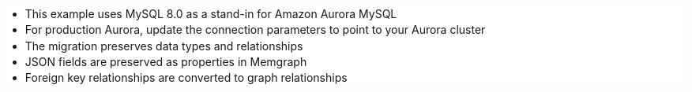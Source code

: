 - This example uses MySQL 8.0 as a stand-in for Amazon Aurora MySQL
- For production Aurora, update the connection parameters to point to your Aurora cluster
- The migration preserves data types and relationships
- JSON fields are preserved as properties in Memgraph
- Foreign key relationships are converted to graph relationships 